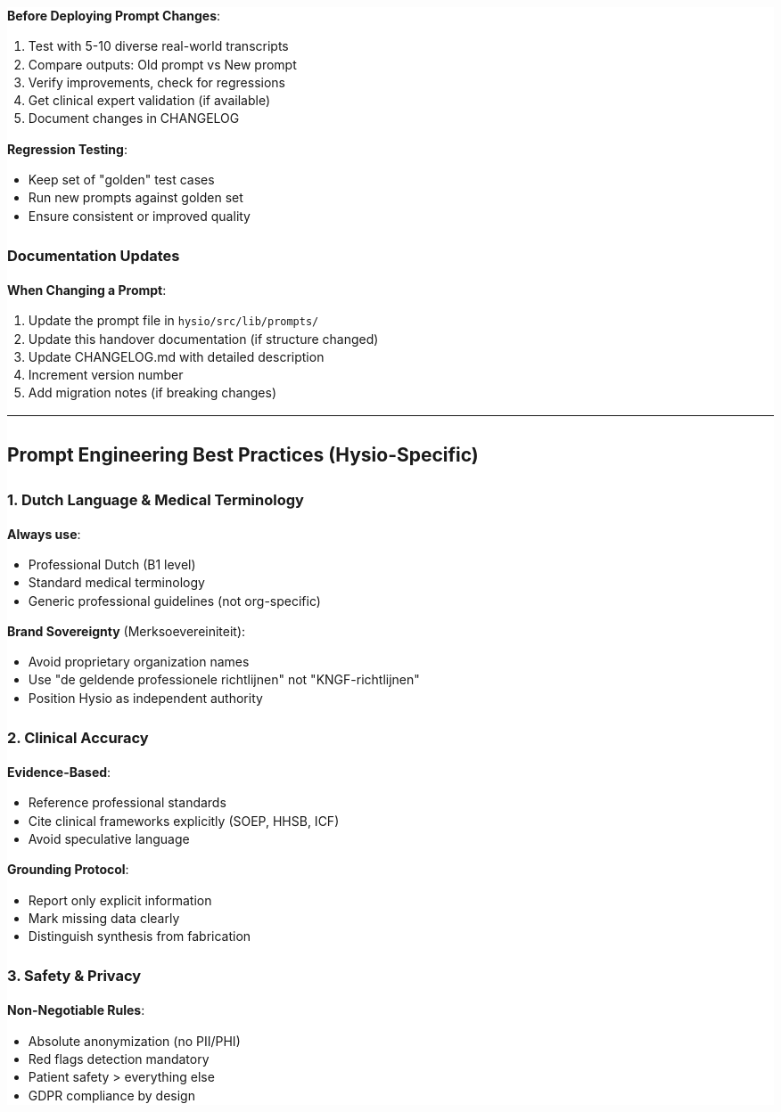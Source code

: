 **Before Deploying Prompt Changes**:
1. Test with 5-10 diverse real-world transcripts
2. Compare outputs: Old prompt vs New prompt
3. Verify improvements, check for regressions
4. Get clinical expert validation (if available)
5. Document changes in CHANGELOG

**Regression Testing**:
- Keep set of "golden" test cases
- Run new prompts against golden set
- Ensure consistent or improved quality

### Documentation Updates

**When Changing a Prompt**:
1. Update the prompt file in `hysio/src/lib/prompts/`
2. Update this handover documentation (if structure changed)
3. Update CHANGELOG.md with detailed description
4. Increment version number
5. Add migration notes (if breaking changes)

---

## Prompt Engineering Best Practices (Hysio-Specific)

### 1. Dutch Language & Medical Terminology

**Always use**:
- Professional Dutch (B1 level)
- Standard medical terminology
- Generic professional guidelines (not org-specific)

**Brand Sovereignty** (Merksoevereiniteit):
- Avoid proprietary organization names
- Use "de geldende professionele richtlijnen" not "KNGF-richtlijnen"
- Position Hysio as independent authority

### 2. Clinical Accuracy

**Evidence-Based**:
- Reference professional standards
- Cite clinical frameworks explicitly (SOEP, HHSB, ICF)
- Avoid speculative language

**Grounding Protocol**:
- Report only explicit information
- Mark missing data clearly
- Distinguish synthesis from fabrication

### 3. Safety & Privacy

**Non-Negotiable Rules**:
- Absolute anonymization (no PII/PHI)
- Red flags detection mandatory
- Patient safety > everything else
- GDPR compliance by design
